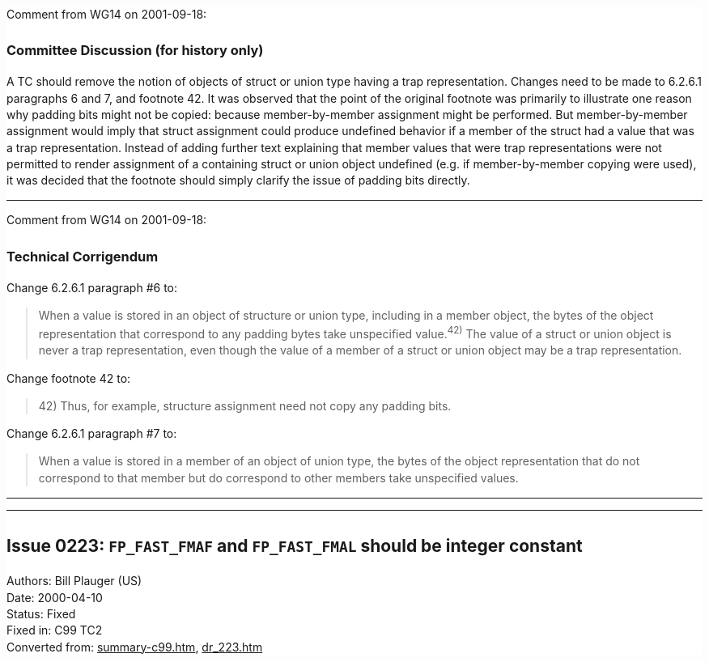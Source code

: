
Comment from WG14 on 2001-09-18:

### Committee Discussion (for history only)

A TC should remove the notion of objects of struct or union type having a trap
representation. Changes need to be made to 6.2.6.1 paragraphs 6 and 7, and
footnote 42\. It was observed that the point of the original footnote was
primarily to illustrate one reason why padding bits might not be copied: because
member-by-member assignment might be performed. But member-by-member assignment
would imply that struct assignment could produce undefined behavior if a member
of the struct had a value that was a trap representation. Instead of adding
further text explaining that member values that were trap representations were
not permitted to render assignment of a containing struct or union object
undefined (e.g. if member-by-member copying were used), it was decided that the
footnote should simply clarify the issue of padding bits directly.

---

Comment from WG14 on 2001-09-18:

### Technical Corrigendum

Change 6.2.6.1 paragraph #6 to:

> When a value is stored in an object of structure or union type, including in a
> member object, the bytes of the object representation that correspond to any
> padding bytes take unspecified value.<sup>42\)</sup> The value of a struct or
> union object is never a trap representation, even though the value of a member
> of a struct or union object may be a trap representation.

Change footnote 42 to:

> 42\) Thus, for example, structure assignment need not copy any padding bits.

Change 6.2.6.1 paragraph #7 to:

> When a value is stored in a member of an object of union type, the bytes of the
> object representation that do not correspond to that member but do correspond to
> other members take unspecified values.


</div>


---

---

<div id="issue0223">

## Issue 0223: `FP_FAST_FMAF` and `FP_FAST_FMAL` should be integer constant

Authors: Bill Plauger (US)  
Date: 2000-04-10  
Status: Fixed  
Fixed in: C99 TC2  
Converted from: [summary-c99.htm](https://www.open-std.org/jtc1/sc22/wg14/www/docs/summary-c99.htm), [dr_223.htm](https://www.open-std.org/jtc1/sc22/wg14/www/docs/dr_223.htm)
